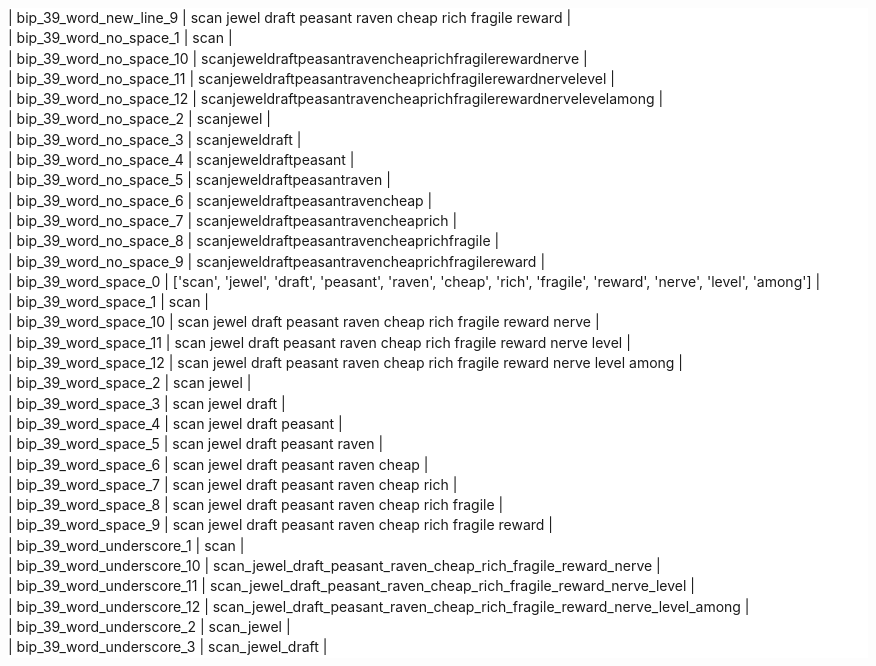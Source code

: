| bip_39_word_new_line_9 | scan
jewel
draft
peasant
raven
cheap
rich
fragile
reward |  
| bip_39_word_no_space_1 | scan |  
| bip_39_word_no_space_10 | scanjeweldraftpeasantravencheaprichfragilerewardnerve |  
| bip_39_word_no_space_11 | scanjeweldraftpeasantravencheaprichfragilerewardnervelevel |  
| bip_39_word_no_space_12 | scanjeweldraftpeasantravencheaprichfragilerewardnervelevelamong |  
| bip_39_word_no_space_2 | scanjewel |  
| bip_39_word_no_space_3 | scanjeweldraft |  
| bip_39_word_no_space_4 | scanjeweldraftpeasant |  
| bip_39_word_no_space_5 | scanjeweldraftpeasantraven |  
| bip_39_word_no_space_6 | scanjeweldraftpeasantravencheap |  
| bip_39_word_no_space_7 | scanjeweldraftpeasantravencheaprich |  
| bip_39_word_no_space_8 | scanjeweldraftpeasantravencheaprichfragile |  
| bip_39_word_no_space_9 | scanjeweldraftpeasantravencheaprichfragilereward |  
| bip_39_word_space_0 | ['scan', 'jewel', 'draft', 'peasant', 'raven', 'cheap', 'rich', 'fragile', 'reward', 'nerve', 'level', 'among'] |  
| bip_39_word_space_1 | scan |  
| bip_39_word_space_10 | scan jewel draft peasant raven cheap rich fragile reward nerve |  
| bip_39_word_space_11 | scan jewel draft peasant raven cheap rich fragile reward nerve level |  
| bip_39_word_space_12 | scan jewel draft peasant raven cheap rich fragile reward nerve level among |  
| bip_39_word_space_2 | scan jewel |  
| bip_39_word_space_3 | scan jewel draft |  
| bip_39_word_space_4 | scan jewel draft peasant |  
| bip_39_word_space_5 | scan jewel draft peasant raven |  
| bip_39_word_space_6 | scan jewel draft peasant raven cheap |  
| bip_39_word_space_7 | scan jewel draft peasant raven cheap rich |  
| bip_39_word_space_8 | scan jewel draft peasant raven cheap rich fragile |  
| bip_39_word_space_9 | scan jewel draft peasant raven cheap rich fragile reward |  
| bip_39_word_underscore_1 | scan |  
| bip_39_word_underscore_10 | scan_jewel_draft_peasant_raven_cheap_rich_fragile_reward_nerve |  
| bip_39_word_underscore_11 | scan_jewel_draft_peasant_raven_cheap_rich_fragile_reward_nerve_level |  
| bip_39_word_underscore_12 | scan_jewel_draft_peasant_raven_cheap_rich_fragile_reward_nerve_level_among |  
| bip_39_word_underscore_2 | scan_jewel |  
| bip_39_word_underscore_3 | scan_jewel_draft |  